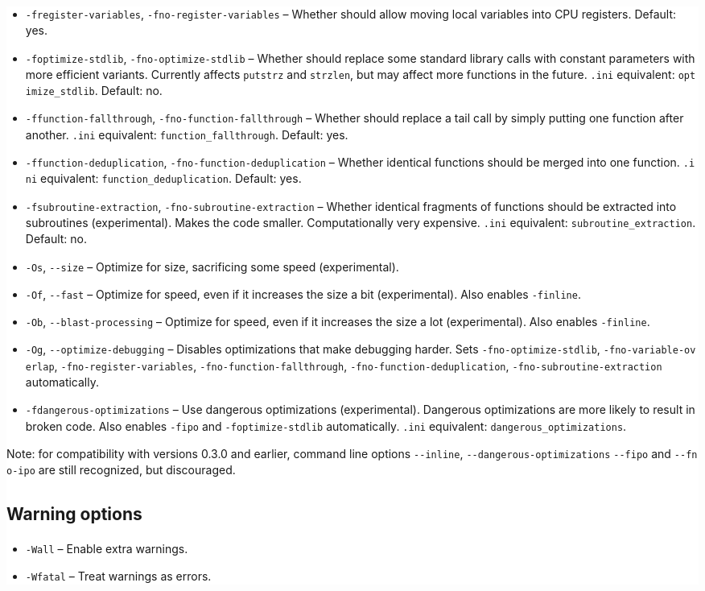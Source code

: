 * `-fregister-variables`, `-fno-register-variables` – Whether should allow moving local variables into CPU registers.
Default: yes. 

* `-foptimize-stdlib`, `-fno-optimize-stdlib` – 
Whether should replace some standard library calls with constant parameters with more efficient variants.
Currently affects `putstrz` and `strzlen`, but may affect more functions in the future.
`.ini` equivalent: `optimize_stdlib`.
Default: no.

* `-ffunction-fallthrough`, `-fno-function-fallthrough` – 
Whether should replace a tail call by simply putting one function after another.
`.ini` equivalent: `function_fallthrough`.
Default: yes. 

* `-ffunction-deduplication`, `-fno-function-deduplication` – 
Whether identical functions should be merged into one function.
`.ini` equivalent: `function_deduplication`.
Default: yes. 

* `-fsubroutine-extraction`, `-fno-subroutine-extraction` – 
Whether identical fragments of functions should be extracted into subroutines (experimental).
Makes the code smaller. Computationally very expensive.
`.ini` equivalent: `subroutine_extraction`.
Default: no. 

* `-Os`, `--size` – Optimize for size, sacrificing some speed (experimental).

* `-Of`, `--fast` – Optimize for speed, even if it increases the size a bit (experimental).
Also enables `-finline`. 

* `-Ob`, `--blast-processing` – Optimize for speed, even if it increases the size a lot (experimental).
Also enables `-finline`. 

* `-Og`, `--optimize-debugging` – Disables optimizations that make debugging harder.
Sets 
`-fno-optimize-stdlib`,
`-fno-variable-overlap`,
`-fno-register-variables`,
`-fno-function-fallthrough`,
`-fno-function-deduplication`,
`-fno-subroutine-extraction`
 automatically. 

* `-fdangerous-optimizations` – Use dangerous optimizations (experimental).
Dangerous optimizations are more likely to result in broken code.
Also enables `-fipo` and `-foptimize-stdlib` automatically.
`.ini` equivalent: `dangerous_optimizations`. 

Note: for compatibility with versions 0.3.0 and earlier,
command line options `--inline`, `--dangerous-optimizations` `--fipo` and `--fno-ipo` are still recognized, but discouraged.

## Warning options

* `-Wall` – Enable extra warnings.

* `-Wfatal` – Treat warnings as errors.
